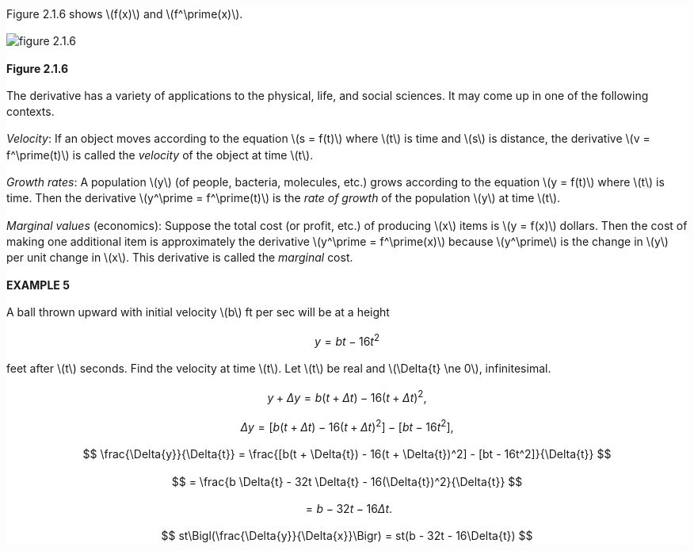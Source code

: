 Figure 2.1.6 shows \\(f(x)\\) and \\(f^\prime(x)\\).

![figure 2.1.6](/calculus/img/keisler/f2.1.6.gif)

**Figure 2.1.6**

The derivative has a variety of applications to the physical, life, and social sciences. It may come up in one of the following contexts.

_Velocity_: If an object moves according to the equation \\(s = f(t)\\) where \\(t\\) is time and \\(s\\) is distance, the derivative \\(v = f^\prime(t)\\) is called the _velocity_ of the object at time \\(t\\).

_Growth rates_: A population \\(y\\) (of people, bacteria, molecules, etc.) grows according to the equation \\(y = f(t)\\) where \\(t\\) is time. Then the derivative \\(y^\prime = f^\prime(t)\\) is the _rate of growth_ of the population \\(y\\) at time \\(t\\).

_Marginal values_ (economics): Suppose the total cost (or profit, etc.) of producing \\(x\\) items is \\(y = f(x)\\) dollars. Then the cost of making one additional item is approximately the derivative \\(y^\prime = f^\prime(x)\\) because \\(y^\prime\\) is the change in \\(y\\) per unit change in \\(x\\). This derivative is called the _marginal_ cost.

**EXAMPLE 5**

A ball thrown upward with initial velocity \\(b\\) ft per sec will be at a height

$$
y = bt - 16t^2
$$

feet after \\(t\\) seconds. Find the velocity at time \\(t\\). Let \\(t\\) be real and \\(\Delta{t} \ne 0\\), infinitesimal.

$$
y + \Delta{y} = b(t + \Delta{t}) - 16(t + \Delta{t})^2,
$$

$$
\Delta{y} = [b(t + \Delta{t}) - 16(t + \Delta{t})^2] - [bt - 16t^2],
$$

$$
\frac{\Delta{y}}{\Delta{t}} = \frac{[b(t + \Delta{t}) - 16(t + \Delta{t})^2] - [bt - 16t^2]}{\Delta{t}}
$$

$$
= \frac{b \Delta{t} - 32t \Delta{t} - 16(\Delta{t})^2}{\Delta{t}}
$$

$$
= b - 32t - 16\Delta{t}.
$$

$$
st\Bigl(\frac{\Delta{y}}{\Delta{x}}\Bigr) = st(b - 32t - 16\Delta{t})
$$
